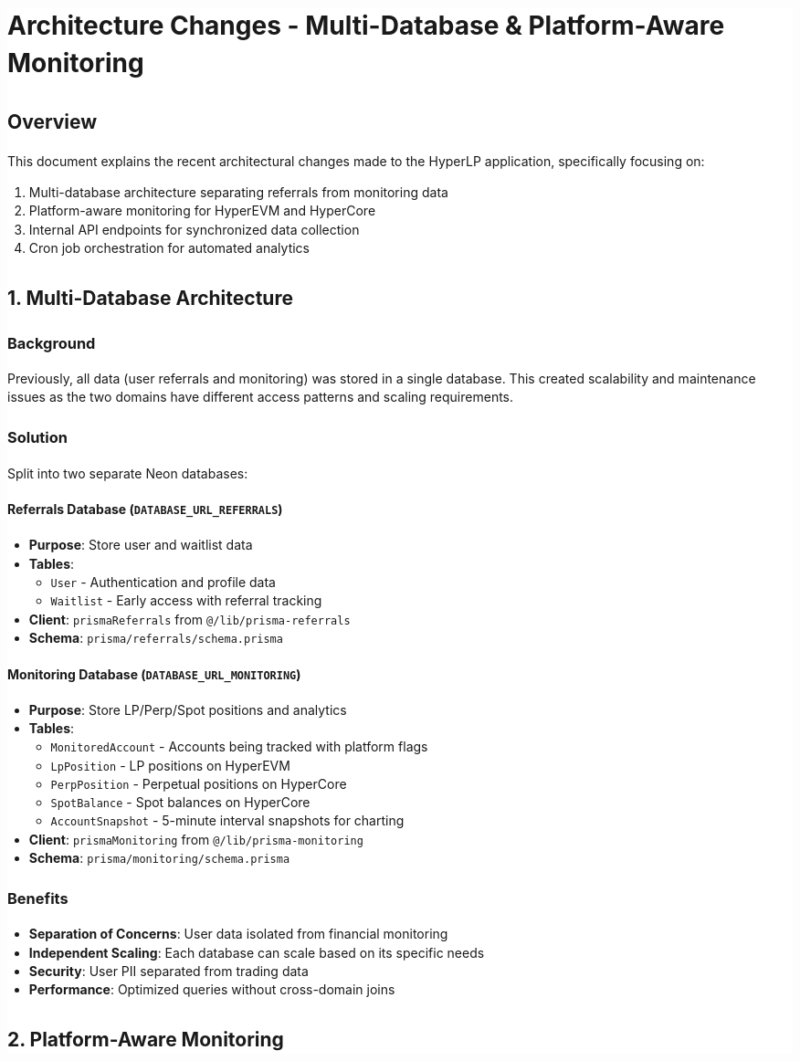 # Architecture Changes - Multi-Database & Platform-Aware Monitoring

## Overview

This document explains the recent architectural changes made to the HyperLP application, specifically focusing on:
1. Multi-database architecture separating referrals from monitoring data
2. Platform-aware monitoring for HyperEVM and HyperCore
3. Internal API endpoints for synchronized data collection
4. Cron job orchestration for automated analytics

## 1. Multi-Database Architecture

### Background
Previously, all data (user referrals and monitoring) was stored in a single database. This created scalability and maintenance issues as the two domains have different access patterns and scaling requirements.

### Solution
Split into two separate Neon databases:

#### Referrals Database (`DATABASE_URL_REFERRALS`)
- **Purpose**: Store user and waitlist data
- **Tables**: 
  - `User` - Authentication and profile data
  - `Waitlist` - Early access with referral tracking
- **Client**: `prismaReferrals` from `@/lib/prisma-referrals`
- **Schema**: `prisma/referrals/schema.prisma`

#### Monitoring Database (`DATABASE_URL_MONITORING`)
- **Purpose**: Store LP/Perp/Spot positions and analytics
- **Tables**:
  - `MonitoredAccount` - Accounts being tracked with platform flags
  - `LpPosition` - LP positions on HyperEVM
  - `PerpPosition` - Perpetual positions on HyperCore
  - `SpotBalance` - Spot balances on HyperCore
  - `AccountSnapshot` - 5-minute interval snapshots for charting
- **Client**: `prismaMonitoring` from `@/lib/prisma-monitoring`
- **Schema**: `prisma/monitoring/schema.prisma`

### Benefits
- **Separation of Concerns**: User data isolated from financial monitoring
- **Independent Scaling**: Each database can scale based on its specific needs
- **Security**: User PII separated from trading data
- **Performance**: Optimized queries without cross-domain joins

## 2. Platform-Aware Monitoring
